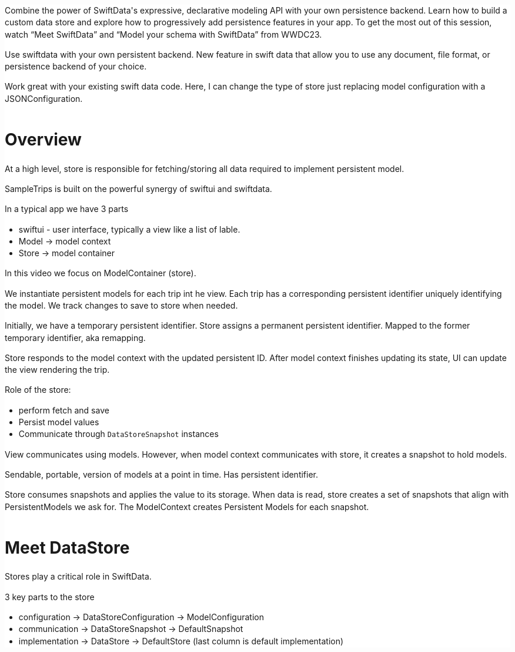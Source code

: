 Combine the power of SwiftData's expressive, declarative modeling API with your own persistence backend. Learn how to build a custom data store and explore how to progressively add persistence features in your app. To get the most out of this session, watch “Meet SwiftData” and “Model your schema with SwiftData” from WWDC23.

Use swiftdata with your own persistent backend.  New feature in swift data that allow you to use any document, file format, or persistence backend of your choice.

Work great with your existing swift data code.  Here, I can change the type of store just replacing model configuration with a JSONConfiguration.

# Overview

At a high level, store is responsible for fetching/storing all data required to implement persistent model.  

SampleTrips is built on the powerful synergy of swiftui and swiftdata.

In a typical app we have 3 parts
* swiftui - user interface, typically a view like a list of lable.
* Model -> model context
* Store -> model container

In this video we focus on ModelContainer (store).

We instantiate persistent models for each trip int he view.  Each trip has a corresponding persistent identifier uniquely identifying the model.  We track changes to save to store when needed.  

Initially, we have a temporary persistent identifier.  Store assigns a permanent persistent identifier.  Mapped to the former temporary identifier, aka remapping.

Store responds to the model context with the updated persistent ID.  After model context finishes updating its state, UI can update the view rendering the trip.

Role of the store:

* perform fetch and save
* Persist model values
* Communicate through `DataStoreSnapshot` instances

View communicates using models.  However, when model context communicates with store, it creates a snapshot to hold models.

Sendable, portable, version of models at a point in time.  Has persistent identifier.

Store consumes snapshots and applies the value to its storage.  When data is read, store creates a set of snapshots that align with PersistentModels we ask for.  The ModelContext creates Persistent Models for each snapshot.

# Meet DataStore

Stores play a critical role in SwiftData.  

3 key parts to the store
* configuration -> DataStoreConfiguration -> ModelConfiguration
* communication -> DataStoreSnapshot -> DefaultSnapshot
* implementation -> DataStore -> DefaultStore
(last column is default implementation)
